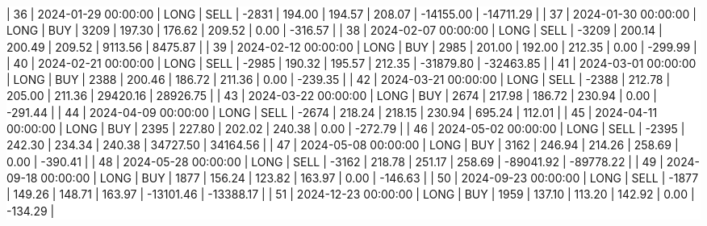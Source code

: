 | 36 | 2024-01-29 00:00:00 | LONG | SELL | -2831 | 194.00 | 194.57 | 208.07 | -14155.00 | -14711.29 |
| 37 | 2024-01-30 00:00:00 | LONG | BUY | 3209 | 197.30 | 176.62 | 209.52 | 0.00 | -316.57 |
| 38 | 2024-02-07 00:00:00 | LONG | SELL | -3209 | 200.14 | 200.49 | 209.52 | 9113.56 | 8475.87 |
| 39 | 2024-02-12 00:00:00 | LONG | BUY | 2985 | 201.00 | 192.00 | 212.35 | 0.00 | -299.99 |
| 40 | 2024-02-21 00:00:00 | LONG | SELL | -2985 | 190.32 | 195.57 | 212.35 | -31879.80 | -32463.85 |
| 41 | 2024-03-01 00:00:00 | LONG | BUY | 2388 | 200.46 | 186.72 | 211.36 | 0.00 | -239.35 |
| 42 | 2024-03-21 00:00:00 | LONG | SELL | -2388 | 212.78 | 205.00 | 211.36 | 29420.16 | 28926.75 |
| 43 | 2024-03-22 00:00:00 | LONG | BUY | 2674 | 217.98 | 186.72 | 230.94 | 0.00 | -291.44 |
| 44 | 2024-04-09 00:00:00 | LONG | SELL | -2674 | 218.24 | 218.15 | 230.94 | 695.24 | 112.01 |
| 45 | 2024-04-11 00:00:00 | LONG | BUY | 2395 | 227.80 | 202.02 | 240.38 | 0.00 | -272.79 |
| 46 | 2024-05-02 00:00:00 | LONG | SELL | -2395 | 242.30 | 234.34 | 240.38 | 34727.50 | 34164.56 |
| 47 | 2024-05-08 00:00:00 | LONG | BUY | 3162 | 246.94 | 214.26 | 258.69 | 0.00 | -390.41 |
| 48 | 2024-05-28 00:00:00 | LONG | SELL | -3162 | 218.78 | 251.17 | 258.69 | -89041.92 | -89778.22 |
| 49 | 2024-09-18 00:00:00 | LONG | BUY | 1877 | 156.24 | 123.82 | 163.97 | 0.00 | -146.63 |
| 50 | 2024-09-23 00:00:00 | LONG | SELL | -1877 | 149.26 | 148.71 | 163.97 | -13101.46 | -13388.17 |
| 51 | 2024-12-23 00:00:00 | LONG | BUY | 1959 | 137.10 | 113.20 | 142.92 | 0.00 | -134.29 |
